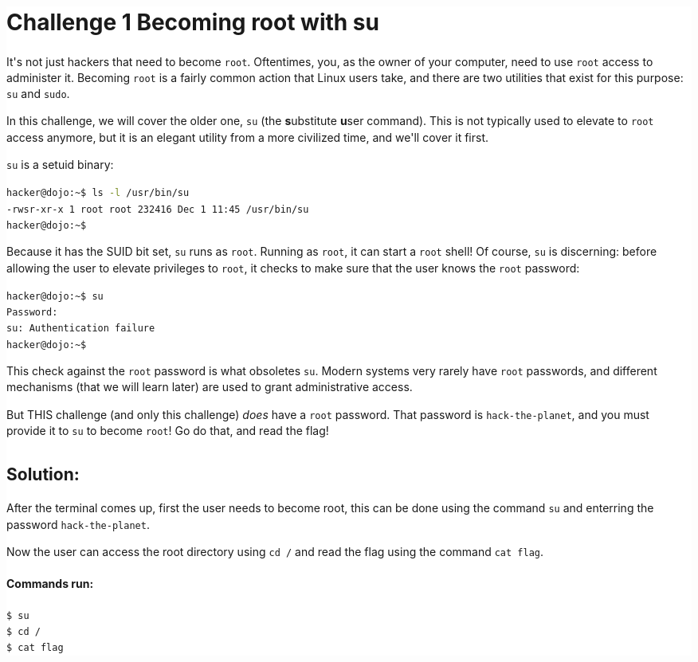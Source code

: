 
# Challenge 1 Becoming root with su

It's not just hackers that need to become `root`.
Oftentimes, you, as the owner of your computer, need to use `root` access to administer it.
Becoming `root` is a fairly common action that Linux users take, and there are two utilities that exist for this purpose: `su` and `sudo`.

In this challenge, we will cover the older one, `su` (the **s**ubstitute **u**ser command).
This is not typically used to elevate to `root` access anymore, but it is an elegant utility from a more civilized time, and we'll cover it first.

`su` is a setuid binary:

```sh
hacker@dojo:~$ ls -l /usr/bin/su
-rwsr-xr-x 1 root root 232416 Dec 1 11:45 /usr/bin/su
hacker@dojo:~$
```

Because it has the SUID bit set, `su` runs as `root`.
Running as `root`, it can start a `root` shell!
Of course, `su` is discerning: before allowing the user to elevate privileges to `root`, it checks to make sure that the user knows the `root` password:

```sh
hacker@dojo:~$ su
Password: 
su: Authentication failure
hacker@dojo:~$
```

This check against the `root` password is what obsoletes `su`.
Modern systems very rarely have `root` passwords, and different mechanisms (that we will learn later) are used to grant administrative access.

But THIS challenge (and only this challenge) _does_ have a `root` password.
That password is `hack-the-planet`, and you must provide it to `su` to become `root`!
Go do that, and read the flag!


## Solution:

After the terminal comes up, first the user needs to become root, this can be done using the command `su` and enterring the password `hack-the-planet`.

Now the user can access the root directory using `cd /` and read the flag using the command `cat flag`.

#### Commands run:

```sh
$ su
$ cd /
$ cat flag
```
